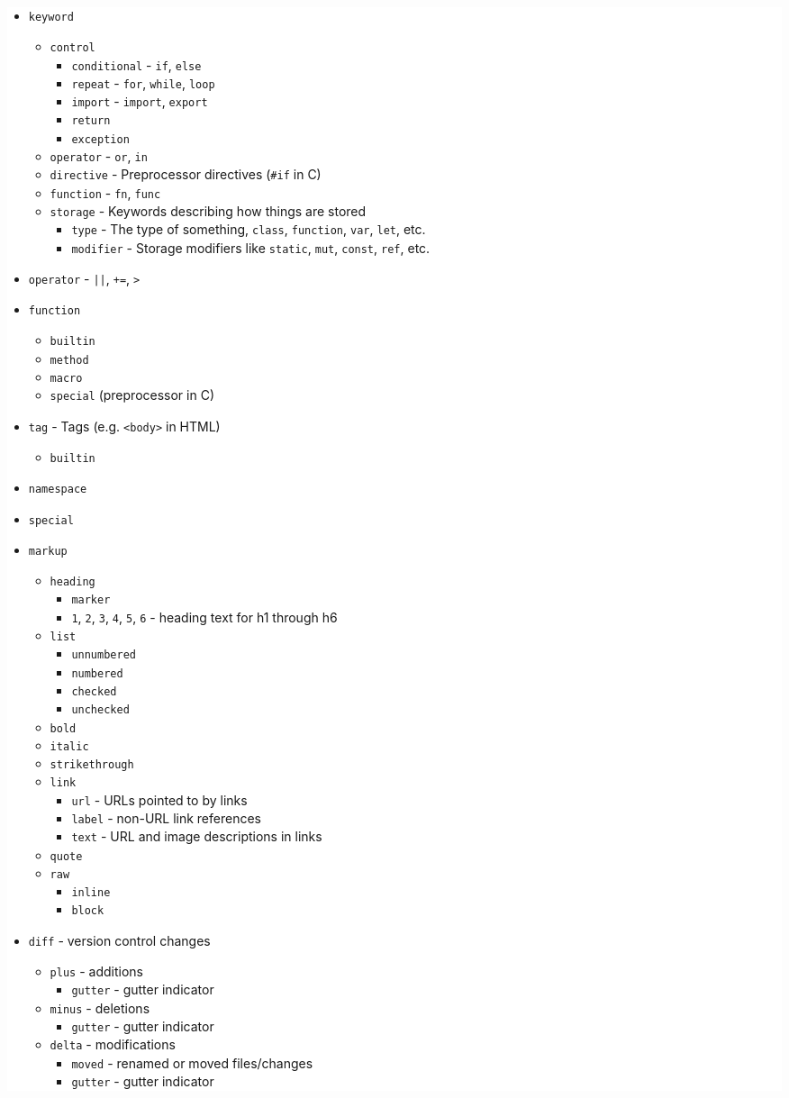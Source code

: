 - `keyword`
  - `control`
    - `conditional` - `if`, `else`
    - `repeat` - `for`, `while`, `loop`
    - `import` - `import`, `export`
    - `return`
    - `exception`
  - `operator` - `or`, `in`
  - `directive` - Preprocessor directives (`#if` in C)
  - `function` - `fn`, `func`
  - `storage` - Keywords describing how things are stored
    - `type` - The type of something, `class`, `function`, `var`, `let`, etc.
    - `modifier` - Storage modifiers like `static`, `mut`, `const`, `ref`, etc.

- `operator` - `||`, `+=`, `>`

- `function`
  - `builtin`
  - `method`
  - `macro`
  - `special` (preprocessor in C)

- `tag` - Tags (e.g. `<body>` in HTML)
  - `builtin`

- `namespace`

- `special`

- `markup`
  - `heading`
    - `marker`
    - `1`, `2`, `3`, `4`, `5`, `6` - heading text for h1 through h6
  - `list`
    - `unnumbered`
    - `numbered`
    - `checked`
    - `unchecked`
  - `bold`
  - `italic`
  - `strikethrough`
  - `link`
    - `url` - URLs pointed to by links
    - `label` - non-URL link references
    - `text` - URL and image descriptions in links
  - `quote`
  - `raw`
    - `inline`
    - `block`

- `diff` - version control changes
  - `plus` - additions
    - `gutter` - gutter indicator
  - `minus` - deletions
    - `gutter` - gutter indicator
  - `delta` - modifications
    - `moved` - renamed or moved files/changes
    - `gutter` - gutter indicator
